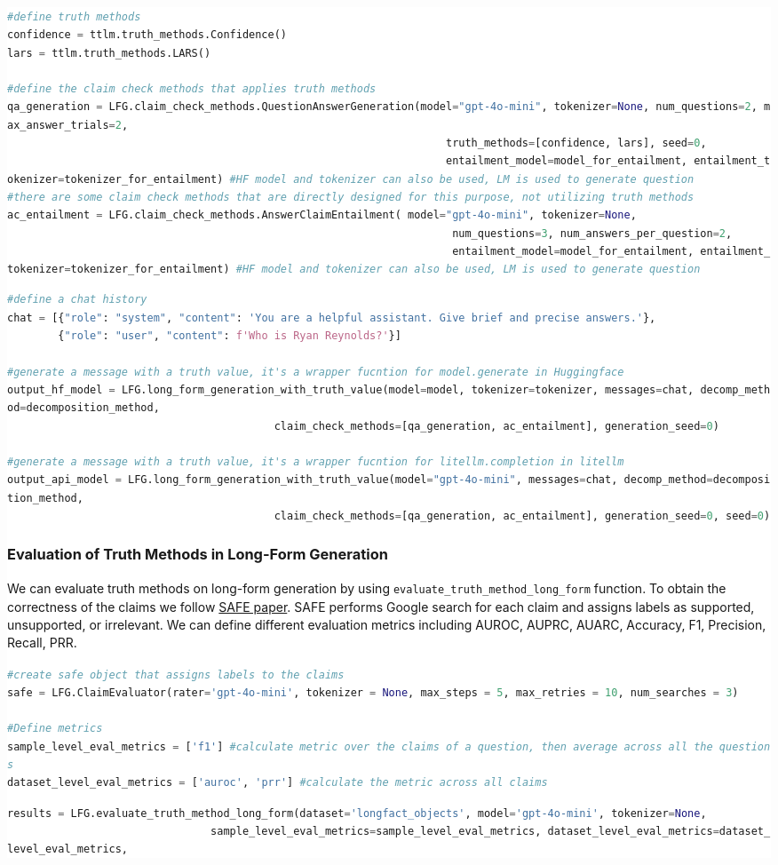 ```python
#define truth methods 
confidence = ttlm.truth_methods.Confidence()
lars = ttlm.truth_methods.LARS()

#define the claim check methods that applies truth methods
qa_generation = LFG.claim_check_methods.QuestionAnswerGeneration(model="gpt-4o-mini", tokenizer=None, num_questions=2, max_answer_trials=2,
                                                                     truth_methods=[confidence, lars], seed=0,
                                                                     entailment_model=model_for_entailment, entailment_tokenizer=tokenizer_for_entailment) #HF model and tokenizer can also be used, LM is used to generate question
#there are some claim check methods that are directly designed for this purpose, not utilizing truth methods
ac_entailment = LFG.claim_check_methods.AnswerClaimEntailment( model="gpt-4o-mini", tokenizer=None, 
                                                                      num_questions=3, num_answers_per_question=2, 
                                                                      entailment_model=model_for_entailment, entailment_tokenizer=tokenizer_for_entailment) #HF model and tokenizer can also be used, LM is used to generate question
```

```python
#define a chat history
chat = [{"role": "system", "content": 'You are a helpful assistant. Give brief and precise answers.'},
        {"role": "user", "content": f'Who is Ryan Reynolds?'}]

#generate a message with a truth value, it's a wrapper fucntion for model.generate in Huggingface
output_hf_model = LFG.long_form_generation_with_truth_value(model=model, tokenizer=tokenizer, messages=chat, decomp_method=decomposition_method, 
                                          claim_check_methods=[qa_generation, ac_entailment], generation_seed=0)

#generate a message with a truth value, it's a wrapper fucntion for litellm.completion in litellm
output_api_model = LFG.long_form_generation_with_truth_value(model="gpt-4o-mini", messages=chat, decomp_method=decomposition_method, 
                                          claim_check_methods=[qa_generation, ac_entailment], generation_seed=0, seed=0)
```

### Evaluation of Truth Methods in Long-Form Generation

We can evaluate truth methods on long-form generation by using `evaluate_truth_method_long_form` function. To obtain the correctness of the claims we follow [SAFE paper](https://arxiv.org/pdf/2403.18802). SAFE performs Google search for each claim and assigns labels as supported, unsupported, or irrelevant. We can define different evaluation metrics including AUROC, AUPRC, AUARC, Accuracy, F1, Precision, Recall, PRR. 

```python
#create safe object that assigns labels to the claims
safe = LFG.ClaimEvaluator(rater='gpt-4o-mini', tokenizer = None, max_steps = 5, max_retries = 10, num_searches = 3) 

#Define metrics
sample_level_eval_metrics = ['f1'] #calculate metric over the claims of a question, then average across all the questions
dataset_level_eval_metrics = ['auroc', 'prr'] #calculate the metric across all claims 
```
```python
results = LFG.evaluate_truth_method_long_form(dataset='longfact_objects', model='gpt-4o-mini', tokenizer=None,
                                sample_level_eval_metrics=sample_level_eval_metrics, dataset_level_eval_metrics=dataset_level_eval_metrics,
```
